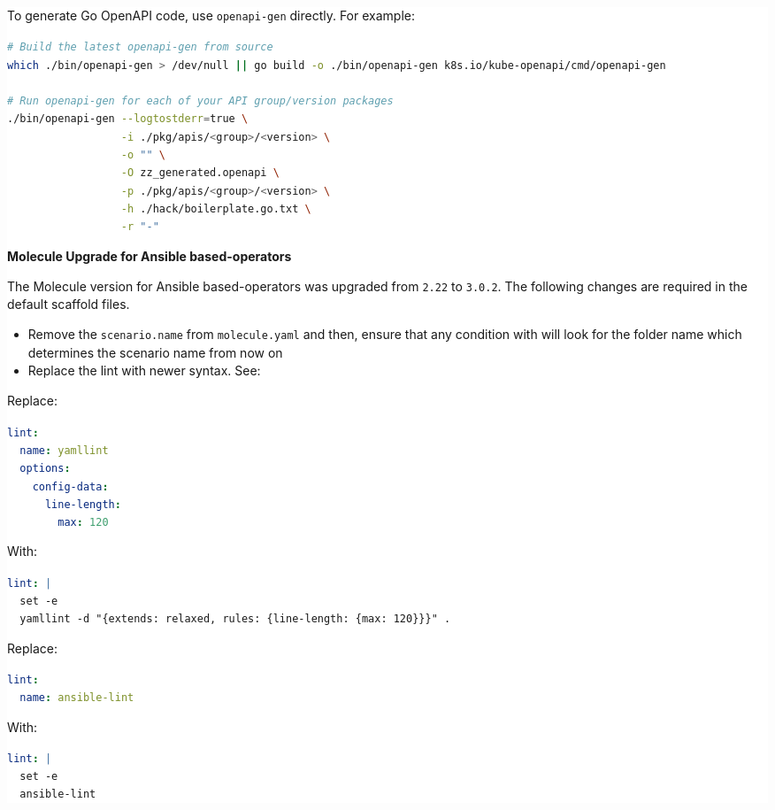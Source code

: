To generate Go OpenAPI code, use `openapi-gen` directly. For example:

```bash
# Build the latest openapi-gen from source
which ./bin/openapi-gen > /dev/null || go build -o ./bin/openapi-gen k8s.io/kube-openapi/cmd/openapi-gen

# Run openapi-gen for each of your API group/version packages
./bin/openapi-gen --logtostderr=true \
                  -i ./pkg/apis/<group>/<version> \
                  -o "" \
                  -O zz_generated.openapi \
                  -p ./pkg/apis/<group>/<version> \
                  -h ./hack/boilerplate.go.txt \
                  -r "-"
```

**Molecule Upgrade for Ansible based-operators**

The Molecule version for Ansible based-operators was upgraded from `2.22` to `3.0.2`. The following changes are required in the default scaffold files.

- Remove the `scenario.name` from `molecule.yaml` and then, ensure that any condition with will look for the folder name which determines the scenario name from now on
- Replace the lint with newer syntax. See:

Replace:

```yaml
lint:
  name: yamllint
  options:
    config-data:
      line-length:
        max: 120
```

With:

```yaml
lint: |
  set -e
  yamllint -d "{extends: relaxed, rules: {line-length: {max: 120}}}" .
```

Replace:

```yaml
lint:
  name: ansible-lint
```

With:

```yaml
lint: |
  set -e
  ansible-lint
```
